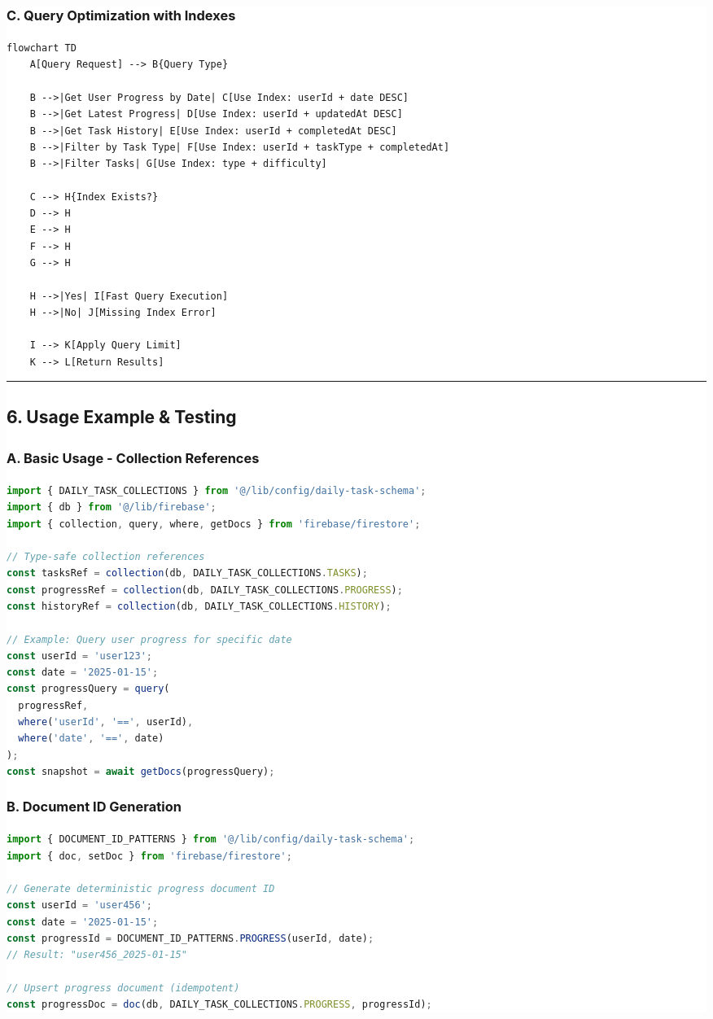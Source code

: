 ### C. Query Optimization with Indexes
```mermaid
flowchart TD
    A[Query Request] --> B{Query Type}

    B -->|Get User Progress by Date| C[Use Index: userId + date DESC]
    B -->|Get Latest Progress| D[Use Index: userId + updatedAt DESC]
    B -->|Get Task History| E[Use Index: userId + completedAt DESC]
    B -->|Filter by Task Type| F[Use Index: userId + taskType + completedAt]
    B -->|Filter Tasks| G[Use Index: type + difficulty]

    C --> H{Index Exists?}
    D --> H
    E --> H
    F --> H
    G --> H

    H -->|Yes| I[Fast Query Execution]
    H -->|No| J[Missing Index Error]

    I --> K[Apply Query Limit]
    K --> L[Return Results]
```

---

## 6. Usage Example & Testing

### A. Basic Usage - Collection References
```typescript
import { DAILY_TASK_COLLECTIONS } from '@/lib/config/daily-task-schema';
import { db } from '@/lib/firebase';
import { collection, query, where, getDocs } from 'firebase/firestore';

// Type-safe collection references
const tasksRef = collection(db, DAILY_TASK_COLLECTIONS.TASKS);
const progressRef = collection(db, DAILY_TASK_COLLECTIONS.PROGRESS);
const historyRef = collection(db, DAILY_TASK_COLLECTIONS.HISTORY);

// Example: Query user progress for specific date
const userId = 'user123';
const date = '2025-01-15';
const progressQuery = query(
  progressRef,
  where('userId', '==', userId),
  where('date', '==', date)
);
const snapshot = await getDocs(progressQuery);
```

### B. Document ID Generation
```typescript
import { DOCUMENT_ID_PATTERNS } from '@/lib/config/daily-task-schema';
import { doc, setDoc } from 'firebase/firestore';

// Generate deterministic progress document ID
const userId = 'user456';
const date = '2025-01-15';
const progressId = DOCUMENT_ID_PATTERNS.PROGRESS(userId, date);
// Result: "user456_2025-01-15"

// Upsert progress document (idempotent)
const progressDoc = doc(db, DAILY_TASK_COLLECTIONS.PROGRESS, progressId);
```